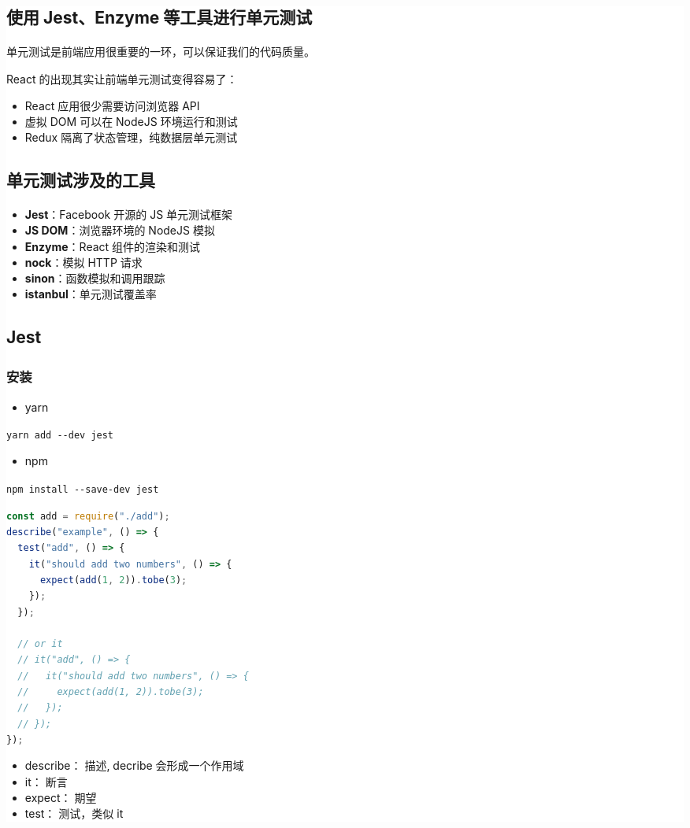## 使用 Jest、Enzyme 等工具进行单元测试

单元测试是前端应用很重要的一环，可以保证我们的代码质量。

React 的出现其实让前端单元测试变得容易了：

- React 应用很少需要访问浏览器 API
- 虚拟 DOM 可以在 NodeJS 环境运行和测试
- Redux 隔离了状态管理，纯数据层单元测试

## 单元测试涉及的工具

- **Jest**：Facebook 开源的 JS 单元测试框架
- **JS DOM**：浏览器环境的 NodeJS 模拟
- **Enzyme**：React 组件的渲染和测试
- **nock**：模拟 HTTP 请求
- **sinon**：函数模拟和调用跟踪
- **istanbul**：单元测试覆盖率

## Jest

### 安装

- yarn

```
yarn add --dev jest
```

- npm

```
npm install --save-dev jest
```

```js
const add = require("./add");
describe("example", () => {
  test("add", () => {
    it("should add two numbers", () => {
      expect(add(1, 2)).tobe(3);
    });
  });

  // or it
  // it("add", () => {
  //   it("should add two numbers", () => {
  //     expect(add(1, 2)).tobe(3);
  //   });
  // });
});
```

- describe： 描述, decribe 会形成一个作用域
- it： 断言
- expect： 期望
- test： 测试，类似 it
